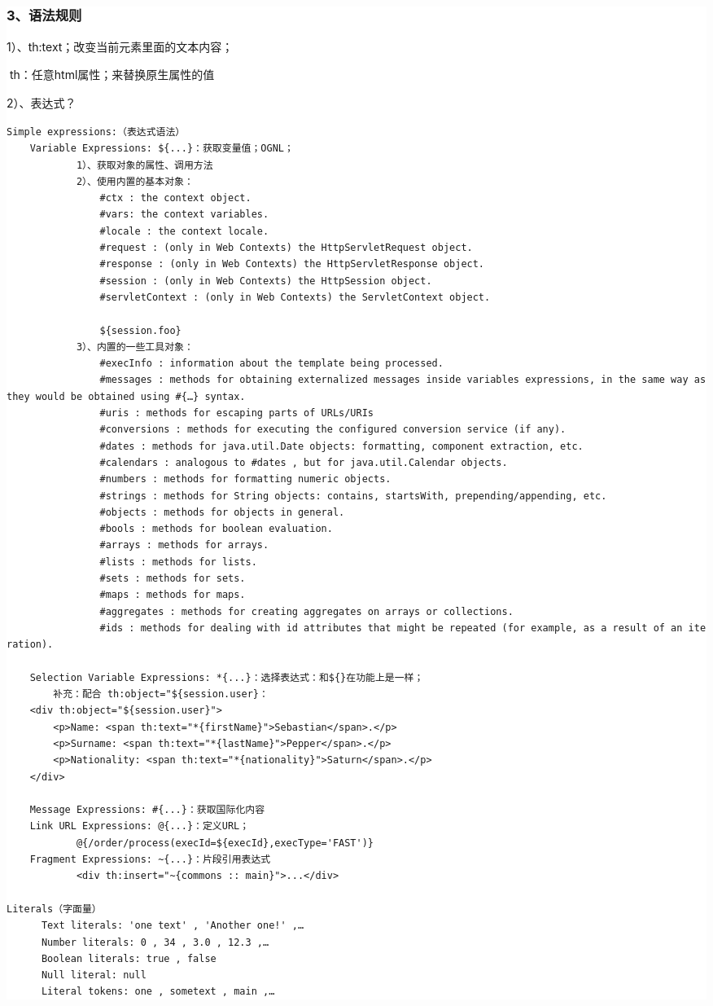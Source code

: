 

### 3、语法规则

1）、th:text；改变当前元素里面的文本内容；

​	th：任意html属性；来替换原生属性的值



2）、表达式？

```properties
Simple expressions:（表达式语法）
    Variable Expressions: ${...}：获取变量值；OGNL；
    		1）、获取对象的属性、调用方法
    		2）、使用内置的基本对象：
    			#ctx : the context object.
    			#vars: the context variables.
                #locale : the context locale.
                #request : (only in Web Contexts) the HttpServletRequest object.
                #response : (only in Web Contexts) the HttpServletResponse object.
                #session : (only in Web Contexts) the HttpSession object.
                #servletContext : (only in Web Contexts) the ServletContext object.
                
                ${session.foo}
            3）、内置的一些工具对象：
                #execInfo : information about the template being processed.
                #messages : methods for obtaining externalized messages inside variables expressions, in the same way as they would be obtained using #{…} syntax.
                #uris : methods for escaping parts of URLs/URIs
                #conversions : methods for executing the configured conversion service (if any).
                #dates : methods for java.util.Date objects: formatting, component extraction, etc.
                #calendars : analogous to #dates , but for java.util.Calendar objects.
                #numbers : methods for formatting numeric objects.
                #strings : methods for String objects: contains, startsWith, prepending/appending, etc.
                #objects : methods for objects in general.
                #bools : methods for boolean evaluation.
                #arrays : methods for arrays.
                #lists : methods for lists.
                #sets : methods for sets.
                #maps : methods for maps.
                #aggregates : methods for creating aggregates on arrays or collections.
                #ids : methods for dealing with id attributes that might be repeated (for example, as a result of an iteration).

    Selection Variable Expressions: *{...}：选择表达式：和${}在功能上是一样；
    	补充：配合 th:object="${session.user}：
   	<div th:object="${session.user}">
        <p>Name: <span th:text="*{firstName}">Sebastian</span>.</p>
        <p>Surname: <span th:text="*{lastName}">Pepper</span>.</p>
        <p>Nationality: <span th:text="*{nationality}">Saturn</span>.</p>
    </div>
    
    Message Expressions: #{...}：获取国际化内容
    Link URL Expressions: @{...}：定义URL；
    		@{/order/process(execId=${execId},execType='FAST')}
    Fragment Expressions: ~{...}：片段引用表达式
    		<div th:insert="~{commons :: main}">...</div>
    		
Literals（字面量）
      Text literals: 'one text' , 'Another one!' ,…
      Number literals: 0 , 34 , 3.0 , 12.3 ,…
      Boolean literals: true , false
      Null literal: null
      Literal tokens: one , sometext , main ,…
```